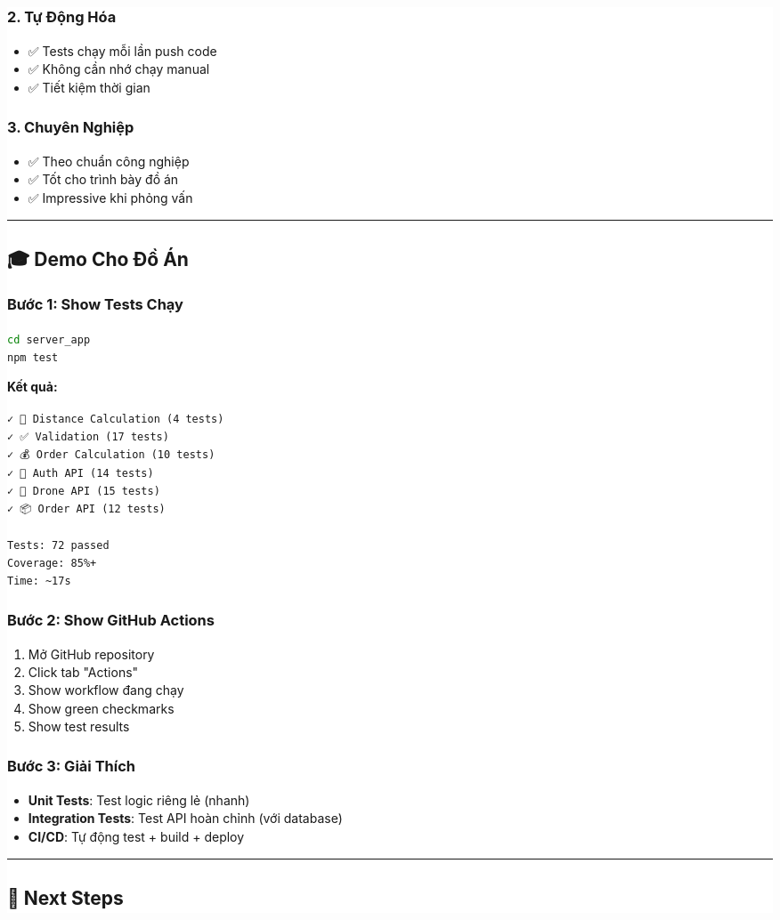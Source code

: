 ### 2. Tự Động Hóa
- ✅ Tests chạy mỗi lần push code
- ✅ Không cần nhớ chạy manual
- ✅ Tiết kiệm thời gian

### 3. Chuyên Nghiệp
- ✅ Theo chuẩn công nghiệp
- ✅ Tốt cho trình bày đồ án
- ✅ Impressive khi phỏng vấn

---

## 🎓 Demo Cho Đồ Án

### Bước 1: Show Tests Chạy
```bash
cd server_app
npm test
```

**Kết quả:**
```
✓ 📏 Distance Calculation (4 tests)
✓ ✅ Validation (17 tests)
✓ 💰 Order Calculation (10 tests)
✓ 🔐 Auth API (14 tests)
✓ 🚁 Drone API (15 tests)
✓ 📦 Order API (12 tests)

Tests: 72 passed
Coverage: 85%+
Time: ~17s
```

### Bước 2: Show GitHub Actions
1. Mở GitHub repository
2. Click tab "Actions"
3. Show workflow đang chạy
4. Show green checkmarks
5. Show test results

### Bước 3: Giải Thích
- **Unit Tests**: Test logic riêng lẻ (nhanh)
- **Integration Tests**: Test API hoàn chỉnh (với database)
- **CI/CD**: Tự động test + build + deploy

---

## 📝 Next Steps
